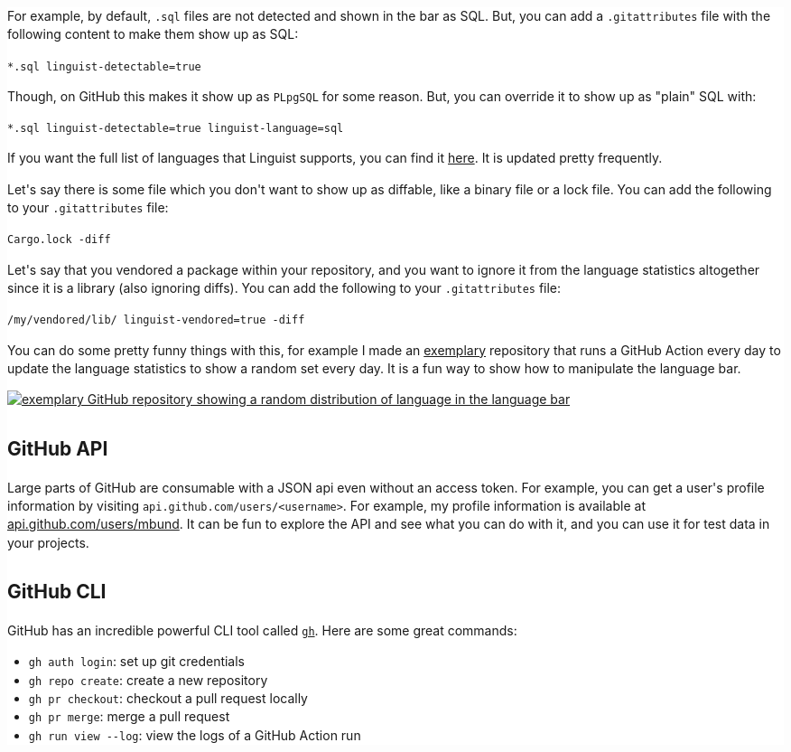For example, by default, `.sql` files are not detected and shown in the bar as SQL. But, you can add a `.gitattributes` file with the following content to make them show up as SQL:

```gitattributes
*.sql linguist-detectable=true
```

Though, on GitHub this makes it show up as `PLpgSQL` for some reason. But, you can override it to show up as "plain" SQL with:

```gitattributes
*.sql linguist-detectable=true linguist-language=sql
```

If you want the full list of languages that Linguist supports, you can find it [here](https://github.com/github-linguist/linguist/blob/main/lib/linguist/languages.yml). It is updated pretty frequently.

Let's say there is some file which you don't want to show up as diffable, like a binary file or a lock file. You can add the following to your `.gitattributes` file:

```gitattributes
Cargo.lock -diff
```

Let's say that you vendored a package within your repository, and you want to ignore it from the language statistics altogether since it is a library (also ignoring diffs). You can add the following to your `.gitattributes` file:

```gitattributes
/my/vendored/lib/ linguist-vendored=true -diff
```

You can do some pretty funny things with this, for example I made an [exemplary](https://github.com/mbund/exemplary) repository that runs a GitHub Action every day to update the language statistics to show a random set every day. It is a fun way to show how to manipulate the language bar.

<a href="https://github.com/mbund/exemplary"><img alt="exemplary GitHub repository showing a random distribution of language in the language bar" src="/assets/advanced-github/exemplary.png"></a>

## GitHub API

Large parts of GitHub are consumable with a JSON api even without an access token. For example, you can get a user's profile information by visiting `api.github.com/users/<username>`. For example, my profile information is available at [api.github.com/users/mbund](https://api.github.com/users/mbund). It can be fun to explore the API and see what you can do with it, and you can use it for test data in your projects.

## GitHub CLI

GitHub has an incredible powerful CLI tool called [`gh`](https://github.com/cli/cli). Here are some great commands:

- `gh auth login`: set up git credentials
- `gh repo create`: create a new repository
- `gh pr checkout`: checkout a pull request locally
- `gh pr merge`: merge a pull request
- `gh run view --log`: view the logs of a GitHub Action run
